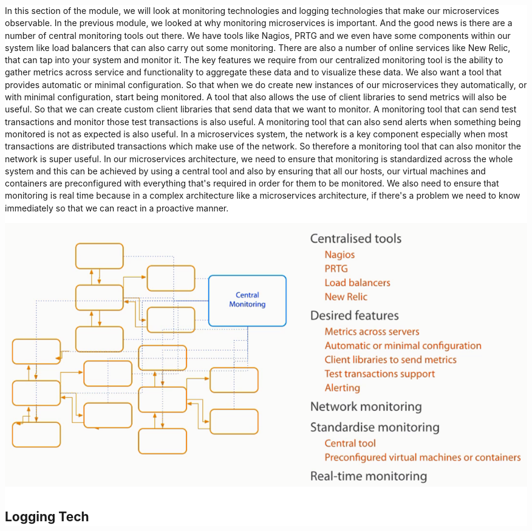 In this section of the module, we will look at monitoring technologies and logging technologies that make our microservices observable. In the previous module, we looked at why monitoring microservices is important. And the good news is there are a number of central monitoring tools out there. We have tools like Nagios, PRTG and we even have some components within our system like load balancers that can also carry out some monitoring. There are also a number of online services like New Relic, that can tap into your system and monitor it. The key features we require from our centralized monitoring tool is the ability to gather metrics across service and functionality to aggregate these data and to visualize these data. We also want a tool that provides automatic or minimal configuration. So that when we do create new instances of our microservices they automatically, or with minimal configuration, start being monitored. A tool that also allows the use of client libraries to send metrics will also be useful. So that we can create custom client libraries that send data that we want to monitor. A monitoring tool that can send test transactions and monitor those test transactions is also useful. A monitoring tool that can also send alerts when something being monitored is not as expected is also useful. In a microservices system, the network is a key component especially when most transactions are distributed transactions which make use of the network. So therefore a monitoring tool that can also monitor the network is super useful. In our microservices architecture, we need to ensure that monitoring is standardized across the whole system and this can be achieved by using a central tool and also by ensuring that all our hosts, our virtual machines and containers are preconfigured with everything that's required in order for them to be monitored. We also need to ensure that monitoring is real time because in a complex architecture like a microservices architecture, if there's a problem we need to know immediately so that we can react in a proactive manner.

![Monitoring Tech](https://github.com/andreborgesdev/Thesis-Notes/blob/master/Images/Microservices_Monitoring.png?raw=true)

## Logging Tech
